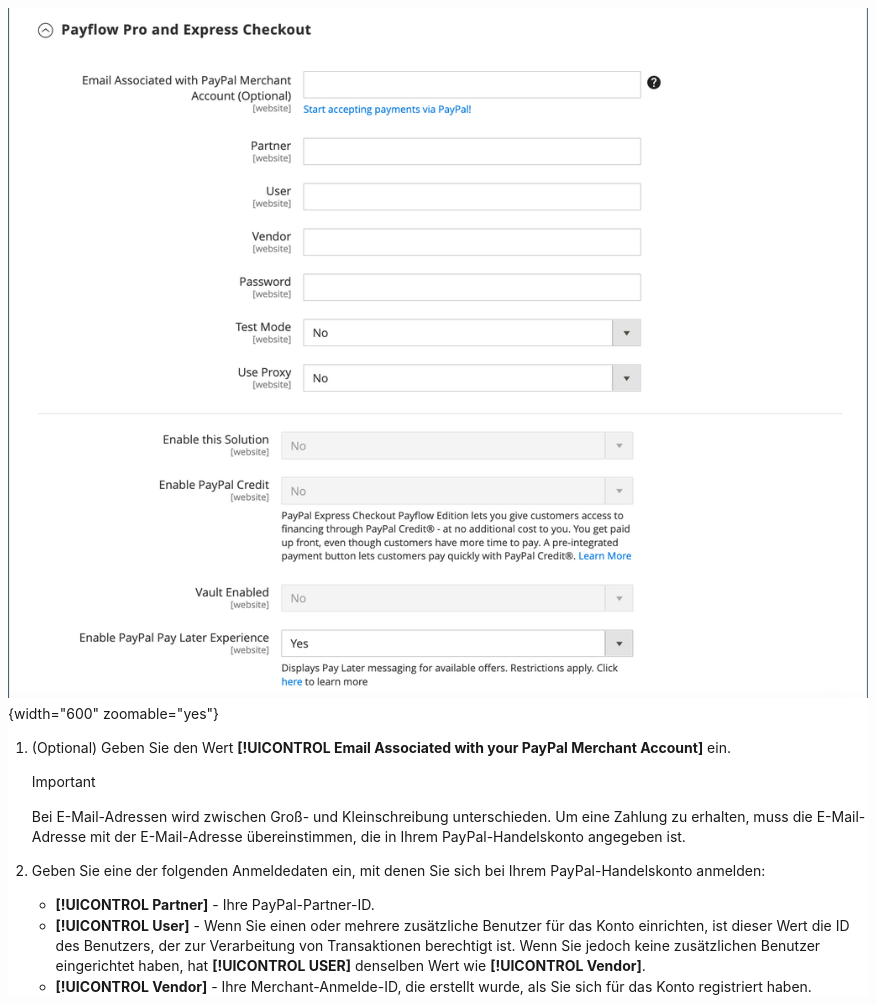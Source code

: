 ![Erforderliche Einstellungen - PayPal Payflow Pro](./assets/payflow-pro-required-a.png){width="600" zoomable="yes"}

1. (Optional) Geben Sie den Wert **[!UICONTROL Email Associated with your PayPal Merchant Account]** ein.

   >[!IMPORTANT]
   >
   >Bei E-Mail-Adressen wird zwischen Groß- und Kleinschreibung unterschieden. Um eine Zahlung zu erhalten, muss die E-Mail-Adresse mit der E-Mail-Adresse übereinstimmen, die in Ihrem PayPal-Handelskonto angegeben ist.

1. Geben Sie eine der folgenden Anmeldedaten ein, mit denen Sie sich bei Ihrem PayPal-Handelskonto anmelden:

   - **[!UICONTROL Partner]** - Ihre PayPal-Partner-ID.
   - **[!UICONTROL User]** - Wenn Sie einen oder mehrere zusätzliche Benutzer für das Konto einrichten, ist dieser Wert die ID des Benutzers, der zur Verarbeitung von Transaktionen berechtigt ist. Wenn Sie jedoch keine zusätzlichen Benutzer eingerichtet haben, hat **[!UICONTROL USER]** denselben Wert wie **[!UICONTROL Vendor]**.
   - **[!UICONTROL Vendor]** - Ihre Merchant-Anmelde-ID, die erstellt wurde, als Sie sich für das Konto registriert haben.


[1]: https://www.paypal.com/webapps/mpp/how-to-sell-online
[2]: https://manager.paypal.com/
[3]: https://www.paypalobjects.com/en_AU/vhelp/paypalmanager_help/credit_card_numbers.htm
[4]: https://developer.paypal.com/docs/payflow/integration-guide/configure-hosted-checkout/#configuring-hosted-pages-using-paypal-manager